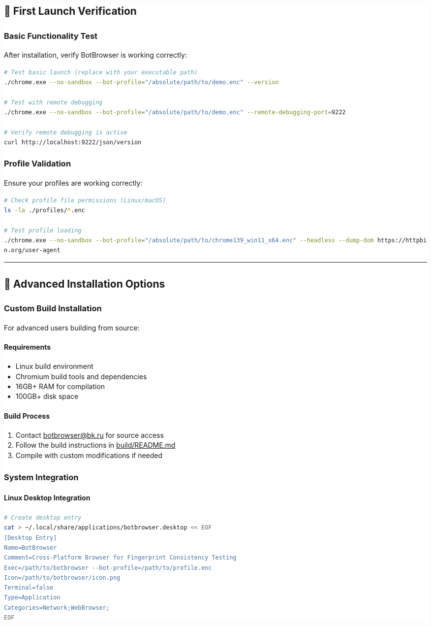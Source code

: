 
## 🚀 First Launch Verification

### Basic Functionality Test

After installation, verify BotBrowser is working correctly:

```bash
# Test basic launch (replace with your executable path)
./chrome.exe --no-sandbox --bot-profile="/absolute/path/to/demo.enc" --version

# Test with remote debugging
./chrome.exe --no-sandbox --bot-profile="/absolute/path/to/demo.enc" --remote-debugging-port=9222

# Verify remote debugging is active
curl http://localhost:9222/json/version
```

### Profile Validation

Ensure your profiles are working correctly:

```bash
# Check profile file permissions (Linux/macOS)
ls -la ./profiles/*.enc

# Test profile loading
./chrome.exe --no-sandbox --bot-profile="/absolute/path/to/chrome139_win11_x64.enc" --headless --dump-dom https://httpbin.org/user-agent
```

---

## 🔧 Advanced Installation Options

### Custom Build Installation

For advanced users building from source:

#### Requirements
- Linux build environment
- Chromium build tools and dependencies
- 16GB+ RAM for compilation
- 100GB+ disk space

#### Build Process
1. Contact [botbrowser@bk.ru](mailto:botbrowser@bk.ru) for source access
2. Follow the build instructions in [build/README.md](build/)
3. Compile with custom modifications if needed

### System Integration

#### Linux Desktop Integration
```bash
# Create desktop entry
cat > ~/.local/share/applications/botbrowser.desktop << EOF
[Desktop Entry]
Name=BotBrowser
Comment=Cross-Platform Browser for Fingerprint Consistency Testing
Exec=/path/to/botbrowser --bot-profile=/path/to/profile.enc
Icon=/path/to/botbrowser/icon.png
Terminal=false
Type=Application
Categories=Network;WebBrowser;
EOF
```